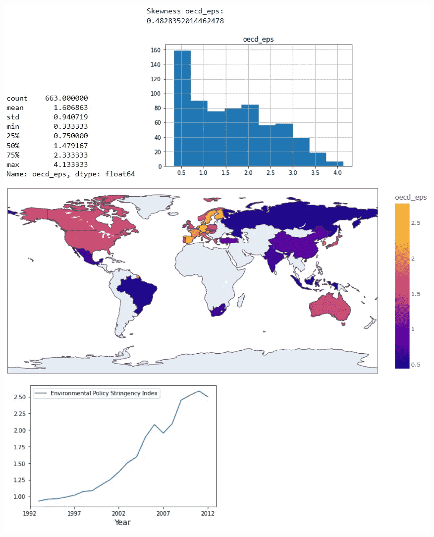 ![](img/0790d776e4bc0fb9c1557e2d192a8d87.png)![](img/ac52fd9b0242bfb1d14be49219be2bca.png)![](img/6242ddc3d7aabc4731fe1a25b310292b.png)![](img/96776f0ad51dc9e77f7f15f7cad807ad.png)